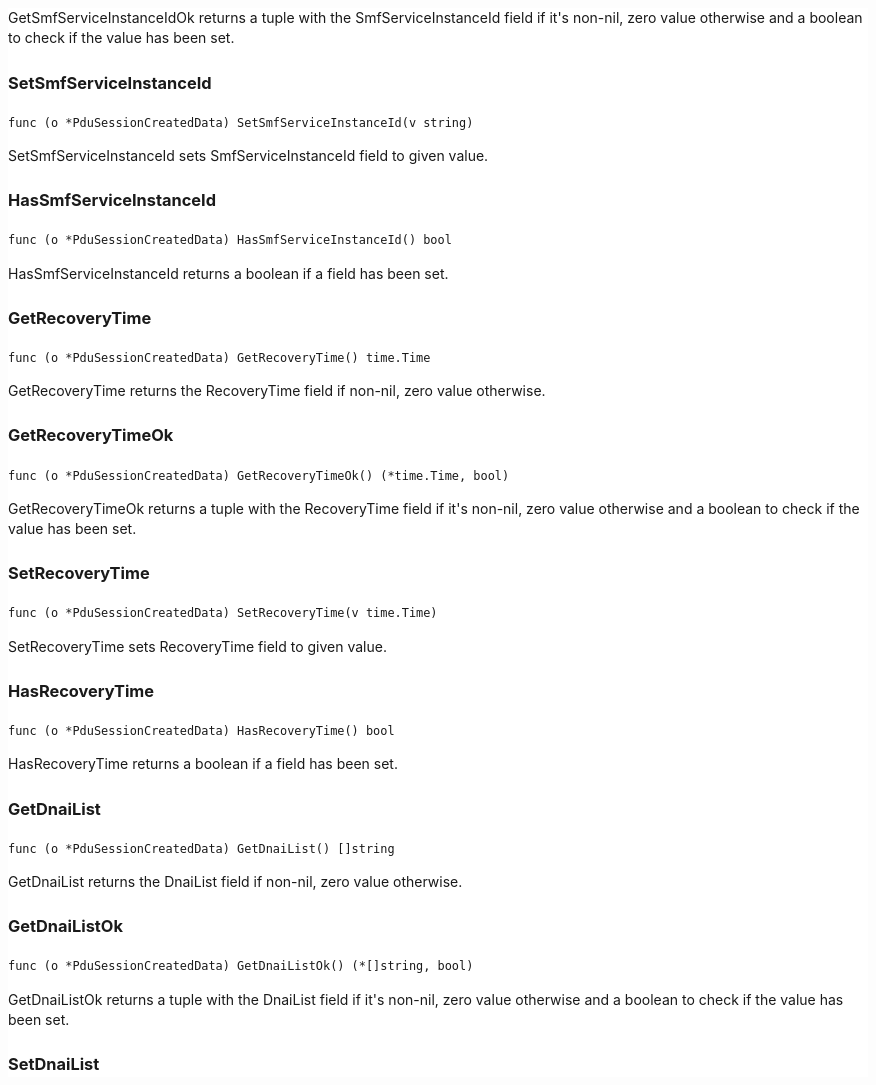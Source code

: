 GetSmfServiceInstanceIdOk returns a tuple with the SmfServiceInstanceId field if it's non-nil, zero value otherwise
and a boolean to check if the value has been set.

### SetSmfServiceInstanceId

`func (o *PduSessionCreatedData) SetSmfServiceInstanceId(v string)`

SetSmfServiceInstanceId sets SmfServiceInstanceId field to given value.

### HasSmfServiceInstanceId

`func (o *PduSessionCreatedData) HasSmfServiceInstanceId() bool`

HasSmfServiceInstanceId returns a boolean if a field has been set.

### GetRecoveryTime

`func (o *PduSessionCreatedData) GetRecoveryTime() time.Time`

GetRecoveryTime returns the RecoveryTime field if non-nil, zero value otherwise.

### GetRecoveryTimeOk

`func (o *PduSessionCreatedData) GetRecoveryTimeOk() (*time.Time, bool)`

GetRecoveryTimeOk returns a tuple with the RecoveryTime field if it's non-nil, zero value otherwise
and a boolean to check if the value has been set.

### SetRecoveryTime

`func (o *PduSessionCreatedData) SetRecoveryTime(v time.Time)`

SetRecoveryTime sets RecoveryTime field to given value.

### HasRecoveryTime

`func (o *PduSessionCreatedData) HasRecoveryTime() bool`

HasRecoveryTime returns a boolean if a field has been set.

### GetDnaiList

`func (o *PduSessionCreatedData) GetDnaiList() []string`

GetDnaiList returns the DnaiList field if non-nil, zero value otherwise.

### GetDnaiListOk

`func (o *PduSessionCreatedData) GetDnaiListOk() (*[]string, bool)`

GetDnaiListOk returns a tuple with the DnaiList field if it's non-nil, zero value otherwise
and a boolean to check if the value has been set.

### SetDnaiList
